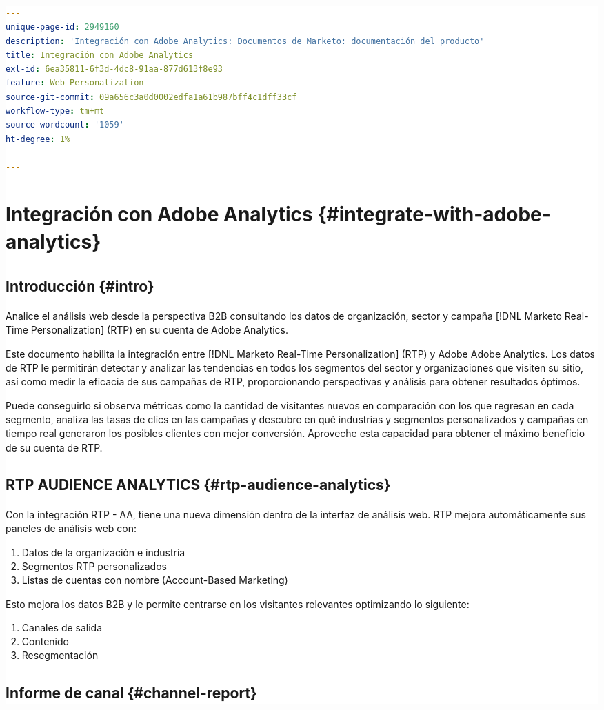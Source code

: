 ```yaml
---
unique-page-id: 2949160
description: 'Integración con Adobe Analytics: Documentos de Marketo: documentación del producto'
title: Integración con Adobe Analytics
exl-id: 6ea35811-6f3d-4dc8-91aa-877d613f8e93
feature: Web Personalization
source-git-commit: 09a656c3a0d0002edfa1a61b987bff4c1dff33cf
workflow-type: tm+mt
source-wordcount: '1059'
ht-degree: 1%

---
```


# Integración con Adobe Analytics {#integrate-with-adobe-analytics}

## Introducción {#intro}

Analice el análisis web desde la perspectiva B2B consultando los datos de organización, sector y campaña [!DNL Marketo Real-Time Personalization] (RTP) en su cuenta de Adobe Analytics.

Este documento habilita la integración entre [!DNL Marketo Real-Time Personalization] (RTP) y Adobe Adobe Analytics. Los datos de RTP le permitirán detectar y analizar las tendencias en todos los segmentos del sector y organizaciones que visiten su sitio, así como medir la eficacia de sus campañas de RTP, proporcionando perspectivas y análisis para obtener resultados óptimos.

Puede conseguirlo si observa métricas como la cantidad de visitantes nuevos en comparación con los que regresan en cada segmento, analiza las tasas de clics en las campañas y descubre en qué industrias y segmentos personalizados y campañas en tiempo real generaron los posibles clientes con mejor conversión. Aproveche esta capacidad para obtener el máximo beneficio de su cuenta de RTP.

## RTP AUDIENCE ANALYTICS {#rtp-audience-analytics}

Con la integración RTP - AA, tiene una nueva dimensión dentro de la interfaz de análisis web. RTP mejora automáticamente sus paneles de análisis web con:

1. Datos de la organización e industria
1. Segmentos RTP personalizados
1. Listas de cuentas con nombre (Account-Based Marketing)

Esto mejora los datos B2B y le permite centrarse en los visitantes relevantes optimizando lo siguiente:

1. Canales de salida
1. Contenido
1. Resegmentación

## Informe de canal {#channel-report}
